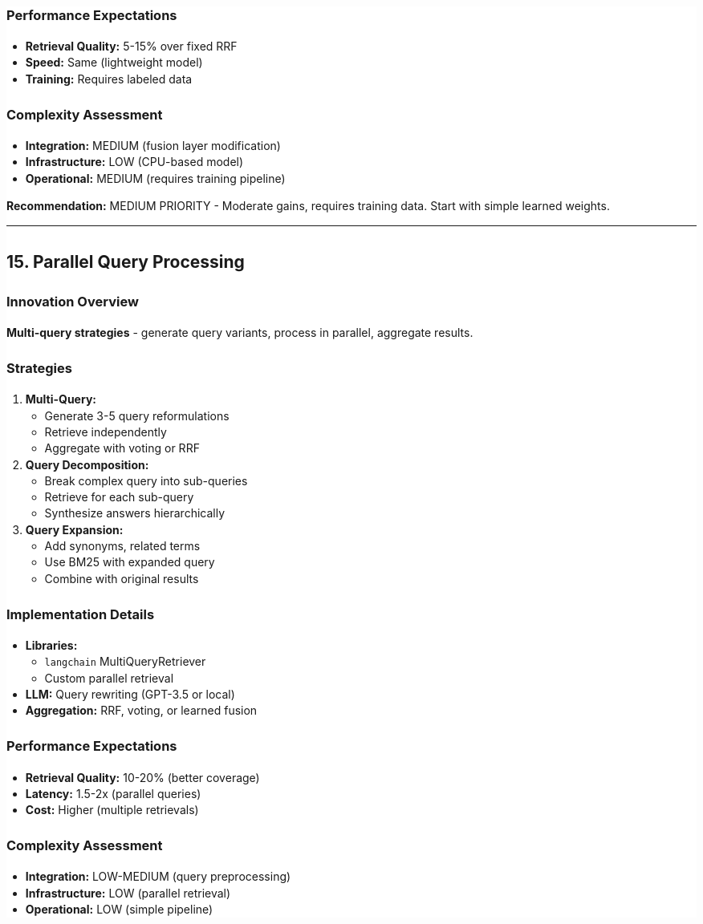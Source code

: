 ### Performance Expectations
- **Retrieval Quality:** 5-15% over fixed RRF
- **Speed:** Same (lightweight model)
- **Training:** Requires labeled data

### Complexity Assessment
- **Integration:** MEDIUM (fusion layer modification)
- **Infrastructure:** LOW (CPU-based model)
- **Operational:** MEDIUM (requires training pipeline)

**Recommendation:** MEDIUM PRIORITY - Moderate gains, requires training data. Start with simple learned weights.

---

## 15. Parallel Query Processing

### Innovation Overview
**Multi-query strategies** - generate query variants, process in parallel, aggregate results.

### Strategies
1. **Multi-Query:**
   - Generate 3-5 query reformulations
   - Retrieve independently
   - Aggregate with voting or RRF
2. **Query Decomposition:**
   - Break complex query into sub-queries
   - Retrieve for each sub-query
   - Synthesize answers hierarchically
3. **Query Expansion:**
   - Add synonyms, related terms
   - Use BM25 with expanded query
   - Combine with original results

### Implementation Details
- **Libraries:**
  - `langchain` MultiQueryRetriever
  - Custom parallel retrieval
- **LLM:** Query rewriting (GPT-3.5 or local)
- **Aggregation:** RRF, voting, or learned fusion

### Performance Expectations
- **Retrieval Quality:** 10-20% (better coverage)
- **Latency:** 1.5-2x (parallel queries)
- **Cost:** Higher (multiple retrievals)

### Complexity Assessment
- **Integration:** LOW-MEDIUM (query preprocessing)
- **Infrastructure:** LOW (parallel retrieval)
- **Operational:** LOW (simple pipeline)
